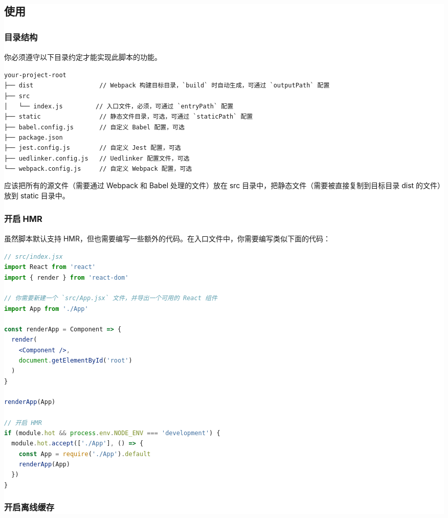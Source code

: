 ## 使用

### 目录结构

你必须遵守以下目录约定才能实现此脚本的功能。

```
your-project-root
├── dist                  // Webpack 构建目标目录，`build` 时自动生成，可通过 `outputPath` 配置
├── src
│   └── index.js         // 入口文件，必须，可通过 `entryPath` 配置
├── static                // 静态文件目录，可选，可通过 `staticPath` 配置
├── babel.config.js       // 自定义 Babel 配置，可选
├── package.json
├── jest.config.js        // 自定义 Jest 配置，可选
├── uedlinker.config.js   // Uedlinker 配置文件，可选
└── webpack.config.js     // 自定义 Webpack 配置，可选
```

应该把所有的源文件（需要通过 Webpack 和 Babel 处理的文件）放在 src 目录中，把静态文件（需要被直接复制到目标目录 dist 的文件）放到 static 目录中。

### 开启 HMR

虽然脚本默认支持 HMR，但也需要编写一些额外的代码。在入口文件中，你需要编写类似下面的代码：

```jsx
// src/index.jsx
import React from 'react'
import { render } from 'react-dom'

// 你需要新建一个 `src/App.jsx` 文件，并导出一个可用的 React 组件
import App from './App'

const renderApp = Component => {
  render(
    <Component />,
    document.getElementById('root')
  )
}

renderApp(App)

// 开启 HMR
if (module.hot && process.env.NODE_ENV === 'development') {
  module.hot.accept(['./App'], () => {
    const App = require('./App').default
    renderApp(App)
  })
}
```

### 开启离线缓存
